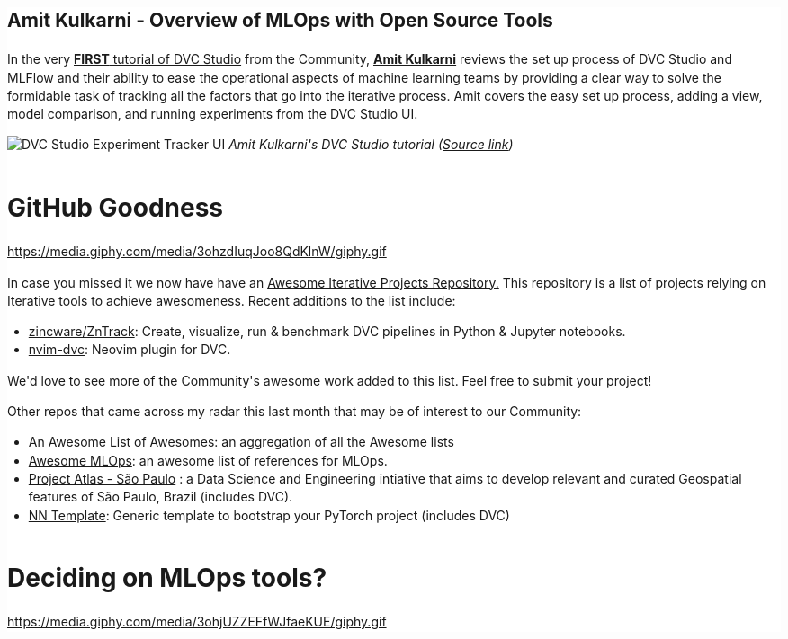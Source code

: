 ## Amit Kulkarni - Overview of MLOps with Open Source Tools

In the very
[**FIRST** tutorial of DVC Studio](https://www.analyticsvidhya.com/blog/2022/01/overview-of-mlops-with-open-source-tools/)
from the Community,
[**Amit Kulkarni**](http://www.linkedin.com/in/amitvkulkarni2) reviews the set
up process of DVC Studio and MLFlow and their ability to ease the operational
aspects of machine learning teams by providing a clear way to solve the
formidable task of tracking all the factors that go into the iterative process.
Amit covers the easy set up process, adding a view, model comparison, and
running experiments from the DVC Studio UI.

![DVC Studio Experiment Tracker UI](/uploads/images/2022-01-18/amit-kulkarni-studio.png '=800')
_Amit Kulkarni's DVC Studio tutorial
([Source link](https://www.analyticsvidhya.com/blog/2022/01/overview-of-mlops-with-open-source-tools/))_

# GitHub Goodness

https://media.giphy.com/media/3ohzdIuqJoo8QdKlnW/giphy.gif

In case you missed it we now have have an
[Awesome Iterative Projects Repository.](https://github.com/iterative/awesome-iterative-projects)
This repository is a list of projects relying on Iterative tools to achieve
awesomeness. Recent additions to the list include:

- [zincware/ZnTrack](https://github.com/zincware/ZnTrack): Create, visualize,
  run & benchmark DVC pipelines in Python & Jupyter notebooks.
- [nvim-dvc](https://github.com/gennaro-tedesco/nvim-dvc): Neovim plugin for
  DVC.

We'd love to see more of the Community's awesome work added to this list. Feel
free to submit your project!

Other repos that came across my radar this last month that may be of interest to
our Community:

- [An Awesome List of Awesomes](https://github.com/Nachimak28/awesome-list-of-awesomes):
  an aggregation of all the Awesome lists
- [Awesome MLOps](https://github.com/visenger/awesome-mlops): an awesome list of
  references for MLOps.
- [Project Atlas - São Paulo](https://github.com/mateuspicanco/project-atlas-sao-paulo)
  : a Data Science and Engineering intiative that aims to develop relevant and
  curated Geospatial features of São Paulo, Brazil (includes DVC).
- [NN Template](https://github.com/lucmos/nn-template): Generic template to
  bootstrap your PyTorch project (includes DVC)

# Deciding on MLOps tools?

https://media.giphy.com/media/3ohjUZZEFfWJfaeKUE/giphy.gif
